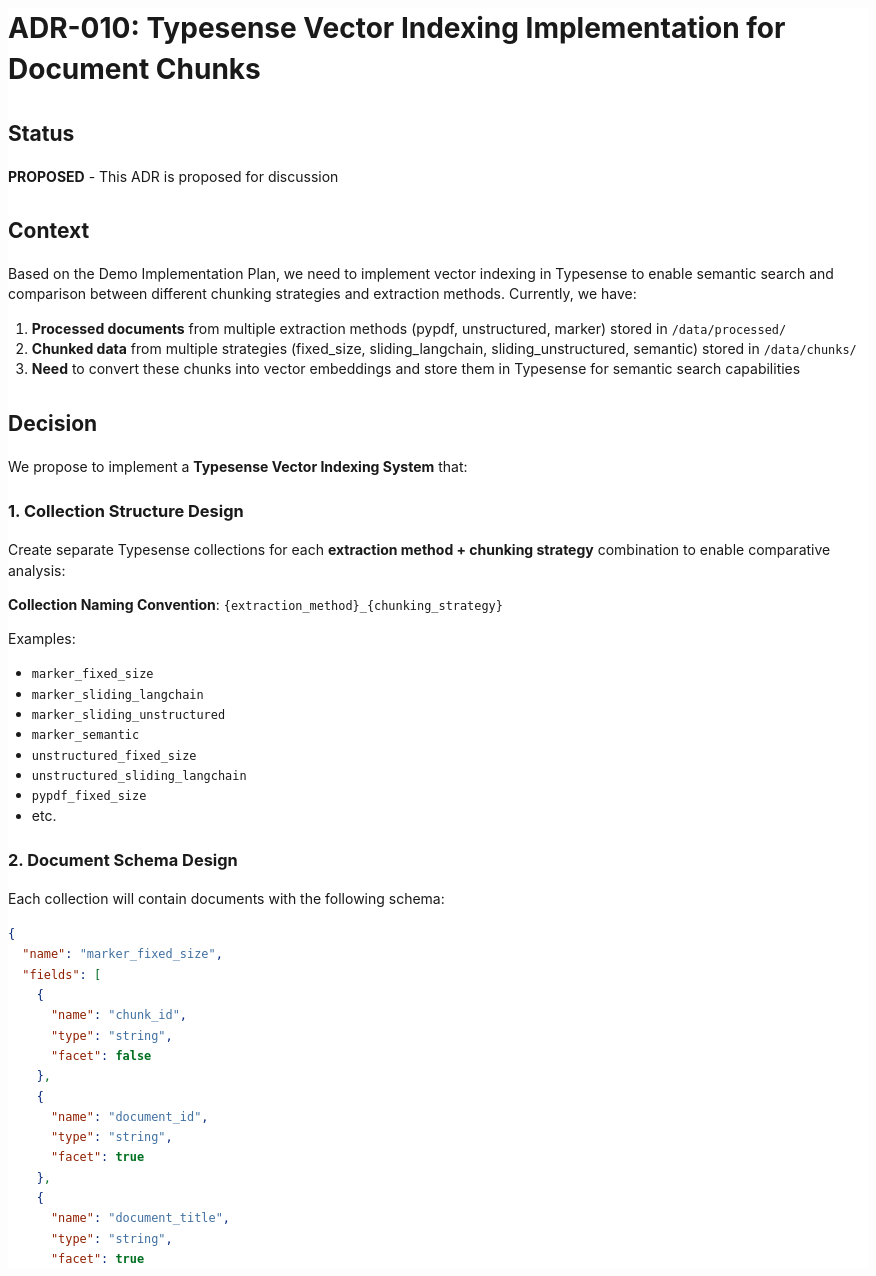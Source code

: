 # ADR-010: Typesense Vector Indexing Implementation for Document Chunks

## Status

**PROPOSED** - This ADR is proposed for discussion

## Context

Based on the Demo Implementation Plan, we need to implement vector indexing in Typesense to enable semantic search and comparison between different chunking strategies and extraction methods. Currently, we have:

1. **Processed documents** from multiple extraction methods (pypdf, unstructured, marker) stored in `/data/processed/`
2. **Chunked data** from multiple strategies (fixed_size, sliding_langchain, sliding_unstructured, semantic) stored in `/data/chunks/`
3. **Need** to convert these chunks into vector embeddings and store them in Typesense for semantic search capabilities

## Decision

We propose to implement a **Typesense Vector Indexing System** that:

### 1. Collection Structure Design

Create separate Typesense collections for each **extraction method + chunking strategy** combination to enable comparative analysis:

**Collection Naming Convention**: `{extraction_method}_{chunking_strategy}`

Examples:

- `marker_fixed_size`
- `marker_sliding_langchain`
- `marker_sliding_unstructured`
- `marker_semantic`
- `unstructured_fixed_size`
- `unstructured_sliding_langchain`
- `pypdf_fixed_size`
- etc.

### 2. Document Schema Design

Each collection will contain documents with the following schema:

```json
{
  "name": "marker_fixed_size",
  "fields": [
    {
      "name": "chunk_id",
      "type": "string",
      "facet": false
    },
    {
      "name": "document_id",
      "type": "string",
      "facet": true
    },
    {
      "name": "document_title",
      "type": "string",
      "facet": true
```
